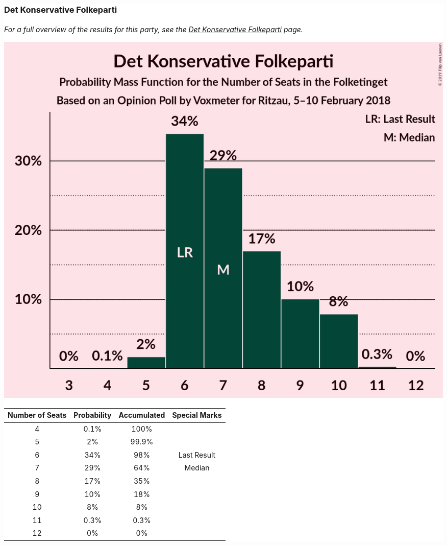 ### Det Konservative Folkeparti

*For a full overview of the results for this party, see the [Det Konservative Folkeparti](party-detkonservativefolkeparti.html) page.*

![Graph with seats probability mass function not yet produced](2018-02-10-Voxmeter-seats-pmf-detkonservativefolkeparti.png "Seats Probability Mass Function")

| Number of Seats | Probability | Accumulated | Special Marks |
|:---------------:|:-----------:|:-----------:|:-------------:|
| 4 | 0.1% | 100% |  |
| 5 | 2% | 99.9% |  |
| 6 | 34% | 98% | Last Result |
| 7 | 29% | 64% | Median |
| 8 | 17% | 35% |  |
| 9 | 10% | 18% |  |
| 10 | 8% | 8% |  |
| 11 | 0.3% | 0.3% |  |
| 12 | 0% | 0% |  |
